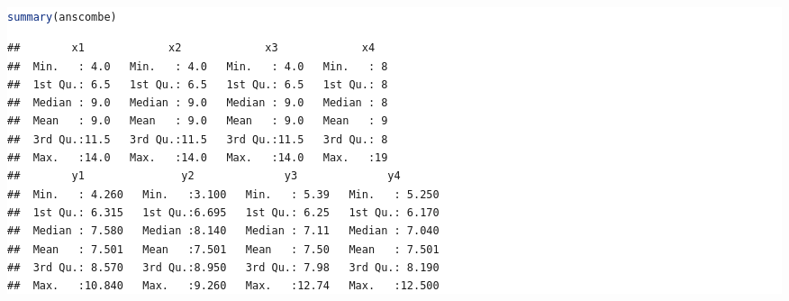 ``` r
summary(anscombe)
```

    ##        x1             x2             x3             x4    
    ##  Min.   : 4.0   Min.   : 4.0   Min.   : 4.0   Min.   : 8  
    ##  1st Qu.: 6.5   1st Qu.: 6.5   1st Qu.: 6.5   1st Qu.: 8  
    ##  Median : 9.0   Median : 9.0   Median : 9.0   Median : 8  
    ##  Mean   : 9.0   Mean   : 9.0   Mean   : 9.0   Mean   : 9  
    ##  3rd Qu.:11.5   3rd Qu.:11.5   3rd Qu.:11.5   3rd Qu.: 8  
    ##  Max.   :14.0   Max.   :14.0   Max.   :14.0   Max.   :19  
    ##        y1               y2              y3              y4        
    ##  Min.   : 4.260   Min.   :3.100   Min.   : 5.39   Min.   : 5.250  
    ##  1st Qu.: 6.315   1st Qu.:6.695   1st Qu.: 6.25   1st Qu.: 6.170  
    ##  Median : 7.580   Median :8.140   Median : 7.11   Median : 7.040  
    ##  Mean   : 7.501   Mean   :7.501   Mean   : 7.50   Mean   : 7.501  
    ##  3rd Qu.: 8.570   3rd Qu.:8.950   3rd Qu.: 7.98   3rd Qu.: 8.190  
    ##  Max.   :10.840   Max.   :9.260   Max.   :12.74   Max.   :12.500
